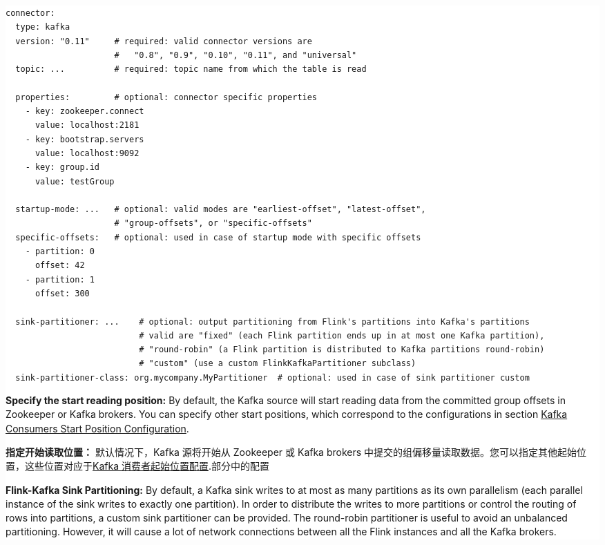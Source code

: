 



```
connector:
  type: kafka
  version: "0.11"     # required: valid connector versions are
                      #   "0.8", "0.9", "0.10", "0.11", and "universal"
  topic: ...          # required: topic name from which the table is read

  properties:         # optional: connector specific properties
    - key: zookeeper.connect
      value: localhost:2181
    - key: bootstrap.servers
      value: localhost:9092
    - key: group.id
      value: testGroup

  startup-mode: ...   # optional: valid modes are "earliest-offset", "latest-offset",
                      # "group-offsets", or "specific-offsets"
  specific-offsets:   # optional: used in case of startup mode with specific offsets
    - partition: 0
      offset: 42
    - partition: 1
      offset: 300

  sink-partitioner: ...    # optional: output partitioning from Flink's partitions into Kafka's partitions
                           # valid are "fixed" (each Flink partition ends up in at most one Kafka partition),
                           # "round-robin" (a Flink partition is distributed to Kafka partitions round-robin)
                           # "custom" (use a custom FlinkKafkaPartitioner subclass)
  sink-partitioner-class: org.mycompany.MyPartitioner  # optional: used in case of sink partitioner custom
```



**Specify the start reading position:** By default, the Kafka source will start reading data from the committed group offsets in Zookeeper or Kafka brokers. You can specify other start positions, which correspond to the configurations in section [Kafka Consumers Start Position Configuration](//ci.apache.org/projects/flink/flink-docs-release-1.7/dev/connectors/kafka.html#kafka-consumers-start-position-configuration).

**指定开始读取位置：** 默认情况下，Kafka 源将开始从 Zookeeper 或 Kafka brokers 中提交的组偏移量读取数据。您可以指定其他起始位置，这些位置对应于[Kafka 消费者起始位置配置](//ci.apache.org/projects/flink/flink-docs-release-1.7/dev/connectors/kafka.html#kafka-consumers-start-position-configuration).部分中的配置

**Flink-Kafka Sink Partitioning:** By default, a Kafka sink writes to at most as many partitions as its own parallelism (each parallel instance of the sink writes to exactly one partition). In order to distribute the writes to more partitions or control the routing of rows into partitions, a custom sink partitioner can be provided. The round-robin partitioner is useful to avoid an unbalanced partitioning. However, it will cause a lot of network connections between all the Flink instances and all the Kafka brokers.
